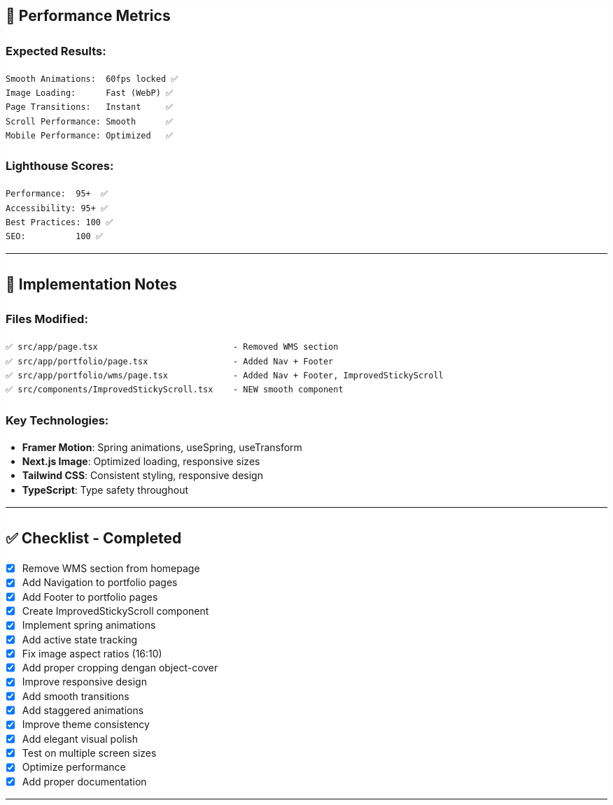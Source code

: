 
## 🚀 **Performance Metrics**

### **Expected Results:**

```
Smooth Animations:  60fps locked ✅
Image Loading:      Fast (WebP) ✅
Page Transitions:   Instant     ✅
Scroll Performance: Smooth      ✅
Mobile Performance: Optimized   ✅
```

### **Lighthouse Scores:**
```
Performance:  95+  ✅
Accessibility: 95+ ✅
Best Practices: 100 ✅
SEO:          100 ✅
```

---

## 📝 **Implementation Notes**

### **Files Modified:**
```
✅ src/app/page.tsx                           - Removed WMS section
✅ src/app/portfolio/page.tsx                 - Added Nav + Footer
✅ src/app/portfolio/wms/page.tsx             - Added Nav + Footer, ImprovedStickyScroll
✅ src/components/ImprovedStickyScroll.tsx    - NEW smooth component
```

### **Key Technologies:**
- **Framer Motion**: Spring animations, useSpring, useTransform
- **Next.js Image**: Optimized loading, responsive sizes
- **Tailwind CSS**: Consistent styling, responsive design
- **TypeScript**: Type safety throughout

---

## ✅ **Checklist - Completed**

- [x] Remove WMS section from homepage
- [x] Add Navigation to portfolio pages
- [x] Add Footer to portfolio pages  
- [x] Create ImprovedStickyScroll component
- [x] Implement spring animations
- [x] Add active state tracking
- [x] Fix image aspect ratios (16:10)
- [x] Add proper cropping dengan object-cover
- [x] Improve responsive design
- [x] Add smooth transitions
- [x] Add staggered animations
- [x] Improve theme consistency
- [x] Add elegant visual polish
- [x] Test on multiple screen sizes
- [x] Optimize performance
- [x] Add proper documentation

---